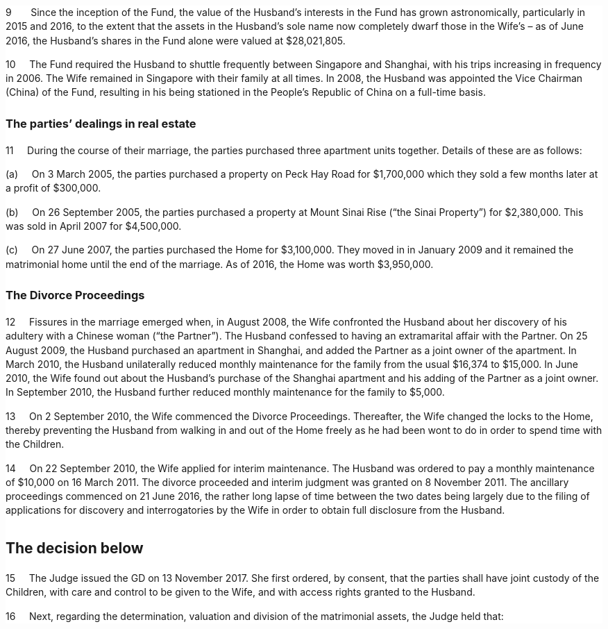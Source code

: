   
  

9       Since the inception of the Fund, the value of the Husband’s interests in the Fund has grown astronomically, particularly in 2015 and 2016, to the extent that the assets in the Husband’s sole name now completely dwarf those in the Wife’s – as of June 2016, the Husband’s shares in the Fund alone were valued at $28,021,805.

10     The Fund required the Husband to shuttle frequently between Singapore and Shanghai, with his trips increasing in frequency in 2006. The Wife remained in Singapore with their family at all times. In 2008, the Husband was appointed the Vice Chairman (China) of the Fund, resulting in his being stationed in the People’s Republic of China on a full-time basis.

### The parties’ dealings in real estate

11     During the course of their marriage, the parties purchased three apartment units together. Details of these are as follows:

(a)     On 3 March 2005, the parties purchased a property on Peck Hay Road for $1,700,000 which they sold a few months later at a profit of $300,000.

(b)     On 26 September 2005, the parties purchased a property at Mount Sinai Rise (“the Sinai Property”) for $2,380,000. This was sold in April 2007 for $4,500,000.

(c)     On 27 June 2007, the parties purchased the Home for $3,100,000. They moved in in January 2009 and it remained the matrimonial home until the end of the marriage. As of 2016, the Home was worth $3,950,000.

### The Divorce Proceedings

12     Fissures in the marriage emerged when, in August 2008, the Wife confronted the Husband about her discovery of his adultery with a Chinese woman (“the Partner”). The Husband confessed to having an extramarital affair with the Partner. On 25 August 2009, the Husband purchased an apartment in Shanghai, and added the Partner as a joint owner of the apartment. In March 2010, the Husband unilaterally reduced monthly maintenance for the family from the usual $16,374 to $15,000. In June 2010, the Wife found out about the Husband’s purchase of the Shanghai apartment and his adding of the Partner as a joint owner. In September 2010, the Husband further reduced monthly maintenance for the family to $5,000.

13     On 2 September 2010, the Wife commenced the Divorce Proceedings. Thereafter, the Wife changed the locks to the Home, thereby preventing the Husband from walking in and out of the Home freely as he had been wont to do in order to spend time with the Children.

14     On 22 September 2010, the Wife applied for interim maintenance. The Husband was ordered to pay a monthly maintenance of $10,000 on 16 March 2011. The divorce proceeded and interim judgment was granted on 8 November 2011. The ancillary proceedings commenced on 21 June 2016, the rather long lapse of time between the two dates being largely due to the filing of applications for discovery and interrogatories by the Wife in order to obtain full disclosure from the Husband.

## The decision below

15     The Judge issued the GD on 13 November 2017. She first ordered, by consent, that the parties shall have joint custody of the Children, with care and control to be given to the Wife, and with access rights granted to the Husband.

16     Next, regarding the determination, valuation and division of the matrimonial assets, the Judge held that:
